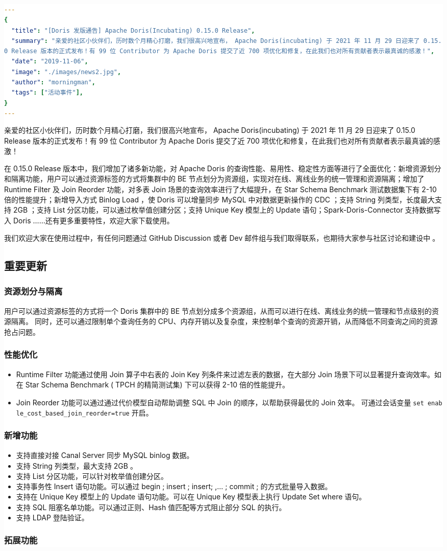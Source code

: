 ```yaml
---
{
  "title": "[Doris 发版通告] Apache Doris(Incubating) 0.15.0 Release",
  "summary": "亲爱的社区小伙伴们，历时数个月精心打磨，我们很高兴地宣布， Apache Doris(incubating) 于 2021 年 11 月 29 日迎来了 0.15.0 Release 版本的正式发布！有 99 位 Contributor 为 Apache Doris 提交了近 700 项优化和修复，在此我们也对所有贡献者表示最真诚的感激！",
  "date": "2019-11-06",
  "image": "./images/news2.jpg",
  "author": "morningman",
  "tags": ["活动事件"],
}
---
```




亲爱的社区小伙伴们，历时数个月精心打磨，我们很高兴地宣布， Apache Doris(incubating) 于 2021 年 11 月 29 日迎来了 0.15.0 Release 版本的正式发布！有 99 位 Contributor 为 Apache Doris 提交了近 700 项优化和修复，在此我们也对所有贡献者表示最真诚的感激！

在 0.15.0 Release 版本中，我们增加了诸多新功能，对 Apache Doris 的查询性能、易用性、稳定性方面等进行了全面优化：新增资源划分和隔离功能，用户可以通过资源标签的方式将集群中的 BE 节点划分为资源组，实现对在线、离线业务的统一管理和资源隔离；增加了 Runtime Filter 及 Join Reorder 功能，对多表 Join 场景的查询效率进行了大幅提升，在 Star Schema Benchmark 测试数据集下有 2-10 倍的性能提升；新增导入方式 Binlog Load ，使 Doris 可以增量同步 MySQL 中对数据更新操作的 CDC ；支持 String 列类型，长度最大支持 2GB ；支持 List 分区功能，可以通过枚举值创建分区；支持 Unique Key 模型上的 Update 语句；Spark-Doris-Connector 支持数据写入 Doris ……还有更多重要特性，欢迎大家下载使用。

我们欢迎大家在使用过程中，有任何问题通过 GitHub Discussion 或者 Dev 邮件组与我们取得联系，也期待大家参与社区讨论和建设中 。

## 重要更新

### 资源划分与隔离

用户可以通过资源标签的方式将一个 Doris 集群中的 BE 节点划分成多个资源组，从而可以进行在线、离线业务的统一管理和节点级别的资源隔离。
同时，还可以通过限制单个查询任务的 CPU、内存开销以及复杂度，来控制单个查询的资源开销，从而降低不同查询之间的资源抢占问题。

### 性能优化

- Runtime Filter 功能通过使用 Join 算子中右表的 Join Key 列条件来过滤左表的数据，在大部分 Join 场景下可以显著提升查询效率。如在 Star Schema Benchmark ( TPCH 的精简测试集) 下可以获得 2-10 倍的性能提升。

- Join Reorder 功能可以通过通过代价模型自动帮助调整 SQL 中 Join 的顺序，以帮助获得最优的 Join 效率。
  可通过会话变量 `set enable_cost_based_join_reorder=true` 开启。

### 新增功能

- 支持直接对接 Canal Server 同步 MySQL binlog 数据。
- 支持 String 列类型，最大支持 2GB 。
- 支持 List 分区功能，可以针对枚举值创建分区。
- 支持事务性 Insert 语句功能。可以通过 begin ; insert ; insert; ,... ; commit ; 的方式批量导入数据。
- 支持在 Unique Key 模型上的 Update 语句功能。可以在 Unique Key 模型表上执行 Update Set where 语句。
- 支持 SQL 阻塞名单功能。可以通过正则、Hash 值匹配等方式阻止部分 SQL 的执行。
- 支持 LDAP 登陆验证。

### 拓展功能
